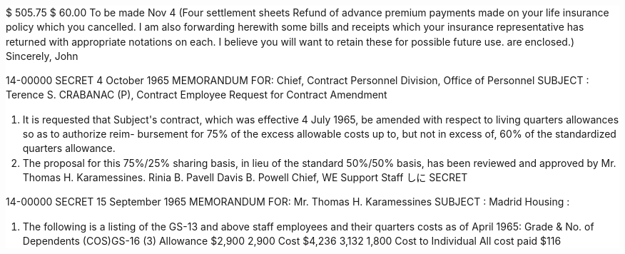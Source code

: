 $ 505.75
$ 60.00
To be made
Nov 4
(Four settlement sheets
Refund of advance premium
payments made on your life
insurance policy which you
cancelled.
I am also forwarding herewith some bills and receipts
which your insurance representative has returned with
appropriate notations on each. I believe you will want to
retain these for possible future use.
are enclosed.)
Sincerely,
John

14-00000
SECRET
4 October 1965
MEMORANDUM FOR: Chief, Contract Personnel Division,
Office of Personnel
SUBJECT
:
Terence S. CRABANAC (P), Contract Employee
Request for Contract Amendment
1. It is requested that Subject's contract, which
was effective 4 July 1965, be amended with respect to
living quarters allowances so as to authorize reim-
bursement for 75% of the excess allowable costs up to,
but not in excess of, 60% of the standardized quarters
allowance.
2. The proposal for this 75%/25% sharing basis,
in lieu of the standard 50%/50% basis, has been reviewed
and approved by Mr. Thomas H. Karamessines.
Rinia B. Pavell
Davis B. Powell
Chief, WE Support Staff
しに
SECRET

14-00000
SECRET
15 September 1965
MEMORANDUM FOR: Mr. Thomas H. Karamessines
SUBJECT
: Madrid Housing
:
1. The following is a listing of the GS-13 and above
staff employees and their quarters costs as of April 1965:
Grade & No. of
Dependents
(COS)GS-16 (3)
Allowance
$2,900
2,900
Cost
$4,236
3,132
1,800
Cost to
Individual
All cost paid
$116
